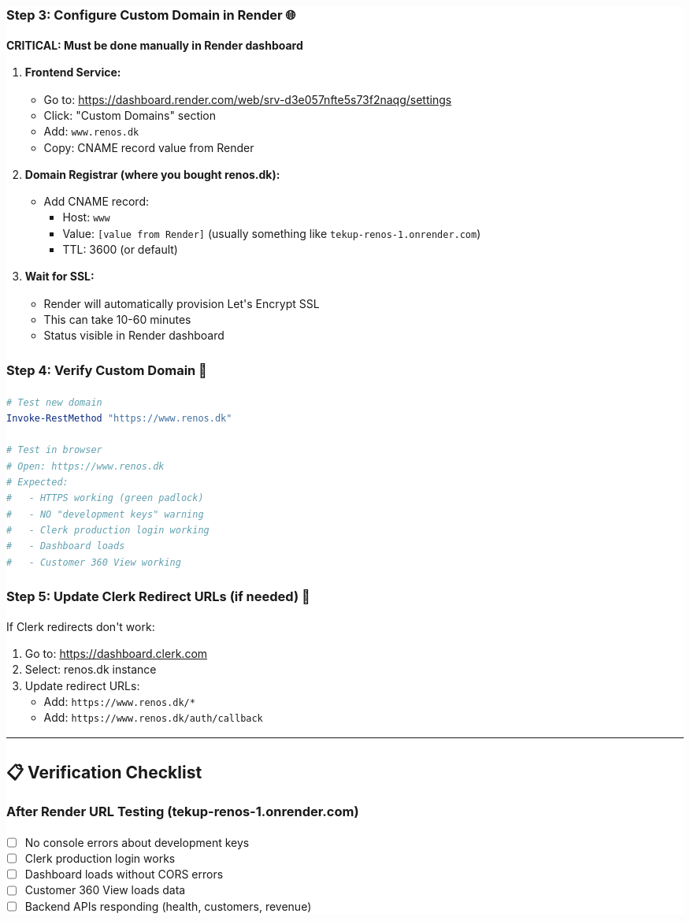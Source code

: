 ### Step 3: Configure Custom Domain in Render 🌐
**CRITICAL: Must be done manually in Render dashboard**

1. **Frontend Service:**
   - Go to: <https://dashboard.render.com/web/srv-d3e057nfte5s73f2naqg/settings>
   - Click: "Custom Domains" section
   - Add: `www.renos.dk`
   - Copy: CNAME record value from Render
   
2. **Domain Registrar (where you bought renos.dk):**
   - Add CNAME record:
     - Host: `www`
     - Value: `[value from Render]` (usually something like `tekup-renos-1.onrender.com`)
     - TTL: 3600 (or default)
   
3. **Wait for SSL:**
   - Render will automatically provision Let's Encrypt SSL
   - This can take 10-60 minutes
   - Status visible in Render dashboard

### Step 4: Verify Custom Domain 🎯
```powershell
# Test new domain
Invoke-RestMethod "https://www.renos.dk"

# Test in browser
# Open: https://www.renos.dk
# Expected: 
#   - HTTPS working (green padlock)
#   - NO "development keys" warning
#   - Clerk production login working
#   - Dashboard loads
#   - Customer 360 View working
```

### Step 5: Update Clerk Redirect URLs (if needed) 🔄
If Clerk redirects don't work:
1. Go to: <https://dashboard.clerk.com>
2. Select: renos.dk instance
3. Update redirect URLs:
   - Add: `https://www.renos.dk/*`
   - Add: `https://www.renos.dk/auth/callback`

---

## 📋 Verification Checklist

### After Render URL Testing (tekup-renos-1.onrender.com)
- [ ] No console errors about development keys
- [ ] Clerk production login works
- [ ] Dashboard loads without CORS errors
- [ ] Customer 360 View loads data
- [ ] Backend APIs responding (health, customers, revenue)
